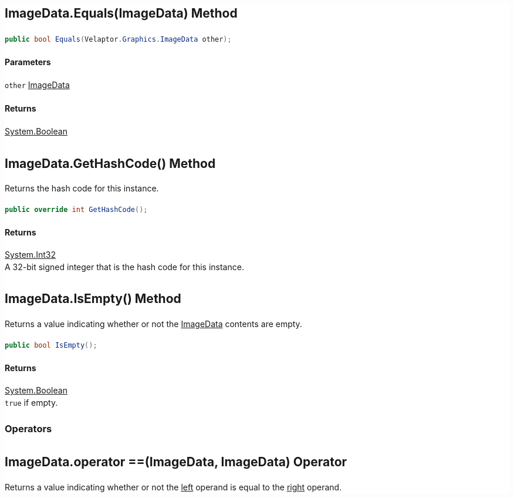 <a name='Velaptor.Graphics.ImageData.Equals(Velaptor.Graphics.ImageData)'></a>

## ImageData.Equals(ImageData) Method

```csharp
public bool Equals(Velaptor.Graphics.ImageData other);
```
#### Parameters

<a name='Velaptor.Graphics.ImageData.Equals(Velaptor.Graphics.ImageData).other'></a>

`other` [ImageData](./Velaptor.Graphics.ImageData.md 'Velaptor.Graphics.ImageData')

#### Returns
[System.Boolean](https://docs.microsoft.com/en-us/dotnet/api/System.Boolean 'System.Boolean')

<a name='Velaptor.Graphics.ImageData.GetHashCode()'></a>

## ImageData.GetHashCode() Method

Returns the hash code for this instance.

```csharp
public override int GetHashCode();
```

#### Returns
[System.Int32](https://docs.microsoft.com/en-us/dotnet/api/System.Int32 'System.Int32')  
A 32-bit signed integer that is the hash code for this instance.

<a name='Velaptor.Graphics.ImageData.IsEmpty()'></a>

## ImageData.IsEmpty() Method

Returns a value indicating whether or not the [ImageData](./Velaptor.Graphics.ImageData.md 'Velaptor.Graphics.ImageData') contents are empty.

```csharp
public bool IsEmpty();
```

#### Returns
[System.Boolean](https://docs.microsoft.com/en-us/dotnet/api/System.Boolean 'System.Boolean')  
`true` if empty.
### Operators

<a name='Velaptor.Graphics.ImageData.op_Equality(Velaptor.Graphics.ImageData,Velaptor.Graphics.ImageData)'></a>

## ImageData.operator ==(ImageData, ImageData) Operator

Returns a value indicating whether or not the [left](./Velaptor.Graphics.ImageData.md#Velaptor.Graphics.ImageData.op_Equality(Velaptor.Graphics.ImageData,Velaptor.Graphics.ImageData).left 'Velaptor.Graphics.ImageData.op_Equality(Velaptor.Graphics.ImageData, Velaptor.Graphics.ImageData).left') operand is equal to the [right](./Velaptor.Graphics.ImageData.md#Velaptor.Graphics.ImageData.op_Equality(Velaptor.Graphics.ImageData,Velaptor.Graphics.ImageData).right 'Velaptor.Graphics.ImageData.op_Equality(Velaptor.Graphics.ImageData, Velaptor.Graphics.ImageData).right') operand.
